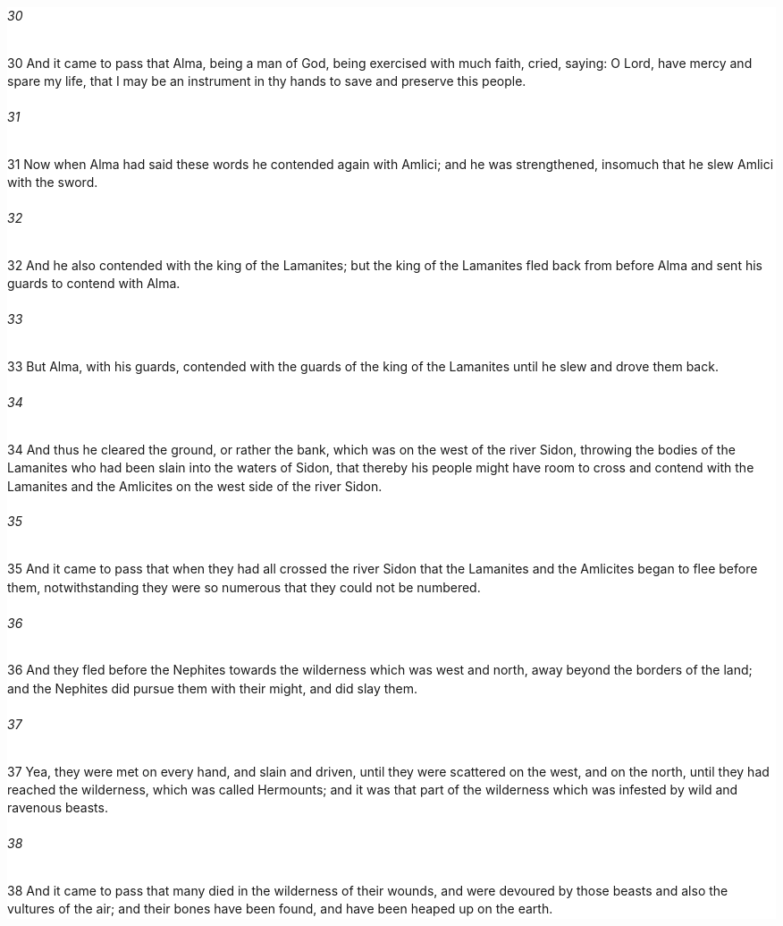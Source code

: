 ###### 30
30 And it came to pass that Alma, being a man of God, being exercised with much faith, cried, saying: O Lord, have mercy and spare my life, that I may be an instrument in thy hands to save and preserve this people.
###### 31
31 Now when Alma had said these words he contended again with Amlici; and he was strengthened, insomuch that he slew Amlici with the sword.
###### 32
32 And he also contended with the king of the Lamanites; but the king of the Lamanites fled back from before Alma and sent his guards to contend with Alma.
###### 33
33 But Alma, with his guards, contended with the guards of the king of the Lamanites until he slew and drove them back.
###### 34
34 And thus he cleared the ground, or rather the bank, which was on the west of the river Sidon, throwing the bodies of the Lamanites who had been slain into the waters of Sidon, that thereby his people might have room to cross and contend with the Lamanites and the Amlicites on the west side of the river Sidon.
###### 35
35 And it came to pass that when they had all crossed the river Sidon that the Lamanites and the Amlicites began to flee before them, notwithstanding they were so numerous that they could not be numbered.
###### 36
36 And they fled before the Nephites towards the wilderness which was west and north, away beyond the borders of the land; and the Nephites did pursue them with their might, and did slay them.
###### 37
37 Yea, they were met on every hand, and slain and driven, until they were scattered on the west, and on the north, until they had reached the wilderness, which was called Hermounts; and it was that part of the wilderness which was infested by wild and ravenous beasts.
###### 38
38 And it came to pass that many died in the wilderness of their wounds, and were devoured by those beasts and also the vultures of the air; and their bones have been found, and have been heaped up on the earth.



